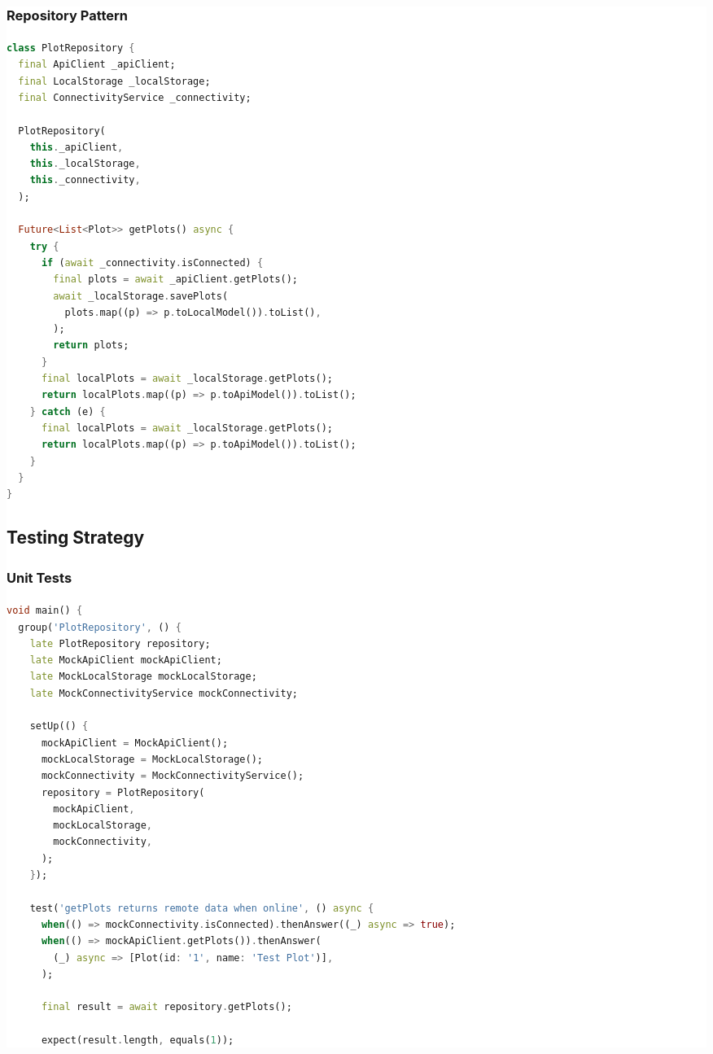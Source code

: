 ### Repository Pattern
```dart
class PlotRepository {
  final ApiClient _apiClient;
  final LocalStorage _localStorage;
  final ConnectivityService _connectivity;

  PlotRepository(
    this._apiClient,
    this._localStorage,
    this._connectivity,
  );

  Future<List<Plot>> getPlots() async {
    try {
      if (await _connectivity.isConnected) {
        final plots = await _apiClient.getPlots();
        await _localStorage.savePlots(
          plots.map((p) => p.toLocalModel()).toList(),
        );
        return plots;
      }
      final localPlots = await _localStorage.getPlots();
      return localPlots.map((p) => p.toApiModel()).toList();
    } catch (e) {
      final localPlots = await _localStorage.getPlots();
      return localPlots.map((p) => p.toApiModel()).toList();
    }
  }
}
```

## Testing Strategy

### Unit Tests
```dart
void main() {
  group('PlotRepository', () {
    late PlotRepository repository;
    late MockApiClient mockApiClient;
    late MockLocalStorage mockLocalStorage;
    late MockConnectivityService mockConnectivity;

    setUp(() {
      mockApiClient = MockApiClient();
      mockLocalStorage = MockLocalStorage();
      mockConnectivity = MockConnectivityService();
      repository = PlotRepository(
        mockApiClient,
        mockLocalStorage,
        mockConnectivity,
      );
    });

    test('getPlots returns remote data when online', () async {
      when(() => mockConnectivity.isConnected).thenAnswer((_) async => true);
      when(() => mockApiClient.getPlots()).thenAnswer(
        (_) async => [Plot(id: '1', name: 'Test Plot')],
      );

      final result = await repository.getPlots();

      expect(result.length, equals(1));
```